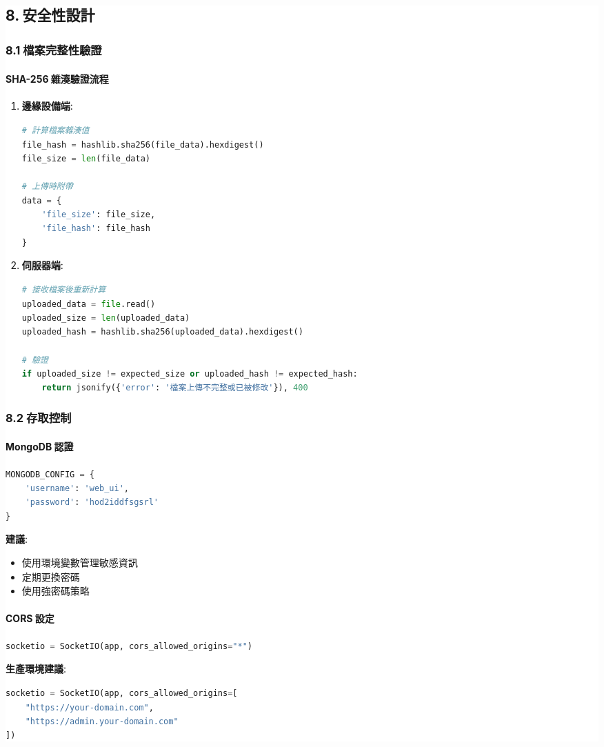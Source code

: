 
## 8. 安全性設計

### 8.1 檔案完整性驗證

#### SHA-256 雜湊驗證流程

1. **邊緣設備端**:
   ```python
   # 計算檔案雜湊值
   file_hash = hashlib.sha256(file_data).hexdigest()
   file_size = len(file_data)

   # 上傳時附帶
   data = {
       'file_size': file_size,
       'file_hash': file_hash
   }
   ```

2. **伺服器端**:
   ```python
   # 接收檔案後重新計算
   uploaded_data = file.read()
   uploaded_size = len(uploaded_data)
   uploaded_hash = hashlib.sha256(uploaded_data).hexdigest()

   # 驗證
   if uploaded_size != expected_size or uploaded_hash != expected_hash:
       return jsonify({'error': '檔案上傳不完整或已被修改'}), 400
   ```

### 8.2 存取控制

#### MongoDB 認證
```python
MONGODB_CONFIG = {
    'username': 'web_ui',
    'password': 'hod2iddfsgsrl'
}
```

**建議**:
- 使用環境變數管理敏感資訊
- 定期更換密碼
- 使用強密碼策略

#### CORS 設定
```python
socketio = SocketIO(app, cors_allowed_origins="*")
```

**生產環境建議**:
```python
socketio = SocketIO(app, cors_allowed_origins=[
    "https://your-domain.com",
    "https://admin.your-domain.com"
])
```

